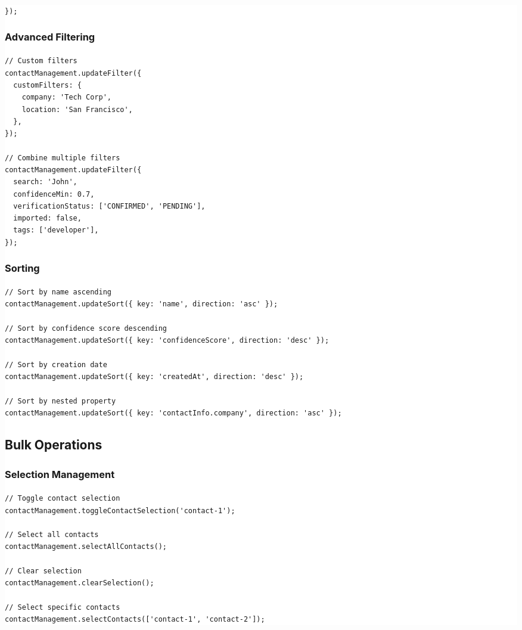 ```tsx
});
```

### Advanced Filtering

```tsx
// Custom filters
contactManagement.updateFilter({
  customFilters: {
    company: 'Tech Corp',
    location: 'San Francisco',
  },
});

// Combine multiple filters
contactManagement.updateFilter({
  search: 'John',
  confidenceMin: 0.7,
  verificationStatus: ['CONFIRMED', 'PENDING'],
  imported: false,
  tags: ['developer'],
});
```

### Sorting

```tsx
// Sort by name ascending
contactManagement.updateSort({ key: 'name', direction: 'asc' });

// Sort by confidence score descending
contactManagement.updateSort({ key: 'confidenceScore', direction: 'desc' });

// Sort by creation date
contactManagement.updateSort({ key: 'createdAt', direction: 'desc' });

// Sort by nested property
contactManagement.updateSort({ key: 'contactInfo.company', direction: 'asc' });
```

## Bulk Operations

### Selection Management

```tsx
// Toggle contact selection
contactManagement.toggleContactSelection('contact-1');

// Select all contacts
contactManagement.selectAllContacts();

// Clear selection
contactManagement.clearSelection();

// Select specific contacts
contactManagement.selectContacts(['contact-1', 'contact-2']);
```
